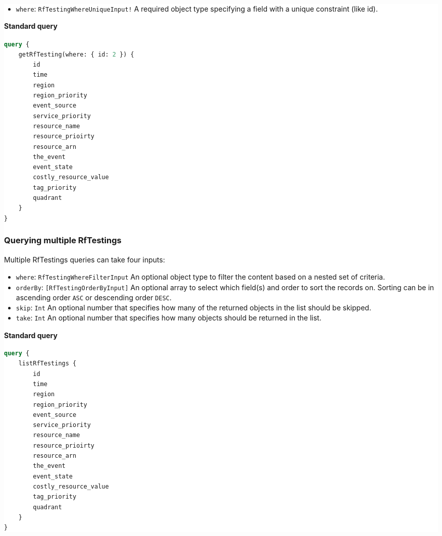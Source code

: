 -   `where`: `RfTestingWhereUniqueInput!` A required object type specifying a field with a unique constraint (like id).

**Standard query**

```graphql
query {
    getRfTesting(where: { id: 2 }) {
        id
        time
        region
        region_priority
        event_source
        service_priority
        resource_name
        resource_prioirty
        resource_arn
        the_event
        event_state
        costly_resource_value
        tag_priority
        quadrant
    }
}
```

### Querying multiple RfTestings

Multiple RfTestings queries can take four inputs:

-   `where`: `RfTestingWhereFilterInput` An optional object type to filter the content based on a nested set of criteria.
-   `orderBy`: `[RfTestingOrderByInput]` An optional array to select which field(s) and order to sort the records on. Sorting can be in ascending order `ASC` or descending order `DESC`.
-   `skip`: `Int` An optional number that specifies how many of the returned objects in the list should be skipped.
-   `take`: `Int` An optional number that specifies how many objects should be returned in the list.

**Standard query**

```graphql
query {
    listRfTestings {
        id
        time
        region
        region_priority
        event_source
        service_priority
        resource_name
        resource_prioirty
        resource_arn
        the_event
        event_state
        costly_resource_value
        tag_priority
        quadrant
    }
}
```
